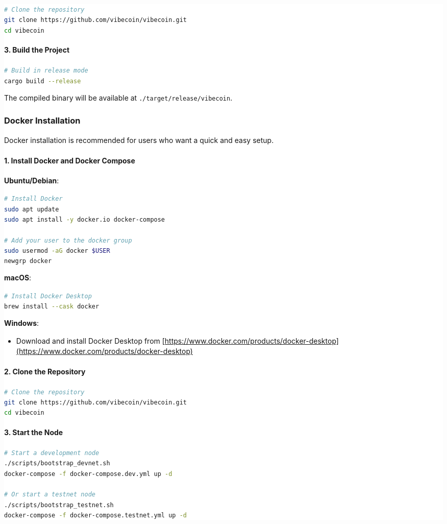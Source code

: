 ```bash
# Clone the repository
git clone https://github.com/vibecoin/vibecoin.git
cd vibecoin
```

#### 3. Build the Project

```bash
# Build in release mode
cargo build --release
```

The compiled binary will be available at `./target/release/vibecoin`.

### Docker Installation

Docker installation is recommended for users who want a quick and easy setup.

#### 1. Install Docker and Docker Compose

**Ubuntu/Debian**:
```bash
# Install Docker
sudo apt update
sudo apt install -y docker.io docker-compose

# Add your user to the docker group
sudo usermod -aG docker $USER
newgrp docker
```

**macOS**:
```bash
# Install Docker Desktop
brew install --cask docker
```

**Windows**:
- Download and install Docker Desktop from [https://www.docker.com/products/docker-desktop](https://www.docker.com/products/docker-desktop)

#### 2. Clone the Repository

```bash
# Clone the repository
git clone https://github.com/vibecoin/vibecoin.git
cd vibecoin
```

#### 3. Start the Node

```bash
# Start a development node
./scripts/bootstrap_devnet.sh
docker-compose -f docker-compose.dev.yml up -d

# Or start a testnet node
./scripts/bootstrap_testnet.sh
docker-compose -f docker-compose.testnet.yml up -d
```
